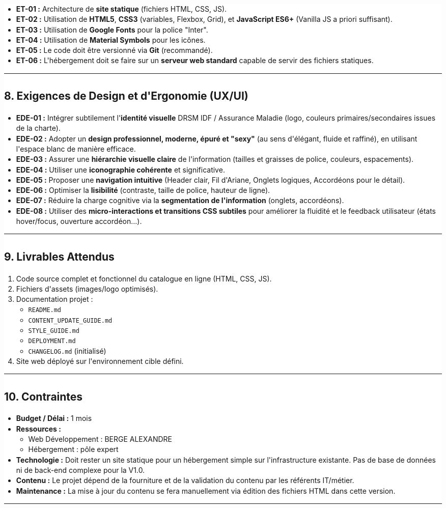 *   **ET-01 :** Architecture de **site statique** (fichiers HTML, CSS, JS).
*   **ET-02 :** Utilisation de **HTML5**, **CSS3** (variables, Flexbox, Grid), et **JavaScript ES6+** (Vanilla JS a priori suffisant).
*   **ET-03 :** Utilisation de **Google Fonts** pour la police "Inter".
*   **ET-04 :** Utilisation de **Material Symbols** pour les icônes.
*   **ET-05 :** Le code doit être versionné via **Git** (recommandé).
*   **ET-06 :** L'hébergement doit se faire sur un **serveur web standard** capable de servir des fichiers statiques.

---

## 8. Exigences de Design et d'Ergonomie (UX/UI)

*   **EDE-01 :** Intégrer subtilement l'**identité visuelle** DRSM IDF / Assurance Maladie (logo, couleurs primaires/secondaires issues de la charte).
*   **EDE-02 :** Adopter un **design professionnel, moderne, épuré et "sexy"** (au sens d'élégant, fluide et raffiné), en utilisant l'espace blanc de manière efficace.
*   **EDE-03 :** Assurer une **hiérarchie visuelle claire** de l'information (tailles et graisses de police, couleurs, espacements).
*   **EDE-04 :** Utiliser une **iconographie cohérente** et significative.
*   **EDE-05 :** Proposer une **navigation intuitive** (Header clair, Fil d'Ariane, Onglets logiques, Accordéons pour le détail).
*   **EDE-06 :** Optimiser la **lisibilité** (contraste, taille de police, hauteur de ligne).
*   **EDE-07 :** Réduire la charge cognitive via la **segmentation de l'information** (onglets, accordéons).
*   **EDE-08 :** Utiliser des **micro-interactions et transitions CSS subtiles** pour améliorer la fluidité et le feedback utilisateur (états hover/focus, ouverture accordéon...).

---

## 9. Livrables Attendus

1.  Code source complet et fonctionnel du catalogue en ligne (HTML, CSS, JS).
2.  Fichiers d'assets (images/logo optimisés).
3.  Documentation projet :
    *   `README.md`
    *   `CONTENT_UPDATE_GUIDE.md`
    *   `STYLE_GUIDE.md`
    *   `DEPLOYMENT.md`
    *   `CHANGELOG.md` (initialisé)
4.  Site web déployé sur l'environnement cible défini.

---

## 10. Contraintes

*   **Budget / Délai :** 1 mois
*   **Ressources :**
	* Web Développement : BERGE ALEXANDRE
	* Hébergement : pôle expert
*   **Technologie :** Doit rester un site statique pour un hébergement simple sur l'infrastructure existante. Pas de base de données ni de back-end complexe pour la V1.0.
*   **Contenu :** Le projet dépend de la fourniture et de la validation du contenu par les référents IT/métier.
*   **Maintenance :** La mise à jour du contenu se fera manuellement via édition des fichiers HTML dans cette version.

---